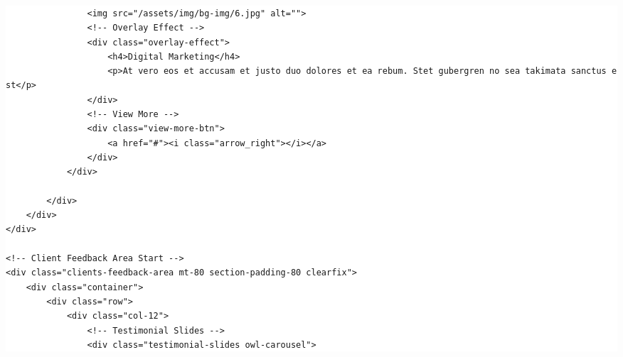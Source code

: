                     <img src="/assets/img/bg-img/6.jpg" alt="">
                    <!-- Overlay Effect -->
                    <div class="overlay-effect">
                        <h4>Digital Marketing</h4>
                        <p>At vero eos et accusam et justo duo dolores et ea rebum. Stet gubergren no sea takimata sanctus est</p>
                    </div>
                    <!-- View More -->
                    <div class="view-more-btn">
                        <a href="#"><i class="arrow_right"></i></a>
                    </div>
                </div>

            </div>
        </div>
    </div>

    <!-- Client Feedback Area Start -->
    <div class="clients-feedback-area mt-80 section-padding-80 clearfix">
        <div class="container">
            <div class="row">
                <div class="col-12">
                    <!-- Testimonial Slides -->
                    <div class="testimonial-slides owl-carousel">
